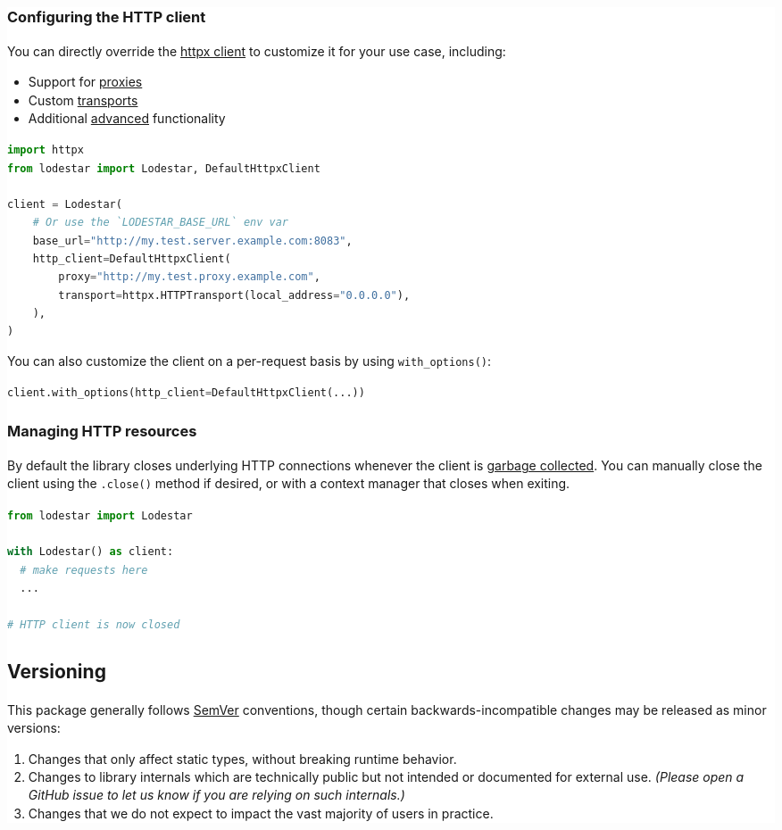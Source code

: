 ### Configuring the HTTP client

You can directly override the [httpx client](https://www.python-httpx.org/api/#client) to customize it for your use case, including:

- Support for [proxies](https://www.python-httpx.org/advanced/proxies/)
- Custom [transports](https://www.python-httpx.org/advanced/transports/)
- Additional [advanced](https://www.python-httpx.org/advanced/clients/) functionality

```python
import httpx
from lodestar import Lodestar, DefaultHttpxClient

client = Lodestar(
    # Or use the `LODESTAR_BASE_URL` env var
    base_url="http://my.test.server.example.com:8083",
    http_client=DefaultHttpxClient(
        proxy="http://my.test.proxy.example.com",
        transport=httpx.HTTPTransport(local_address="0.0.0.0"),
    ),
)
```

You can also customize the client on a per-request basis by using `with_options()`:

```python
client.with_options(http_client=DefaultHttpxClient(...))
```

### Managing HTTP resources

By default the library closes underlying HTTP connections whenever the client is [garbage collected](https://docs.python.org/3/reference/datamodel.html#object.__del__). You can manually close the client using the `.close()` method if desired, or with a context manager that closes when exiting.

```py
from lodestar import Lodestar

with Lodestar() as client:
  # make requests here
  ...

# HTTP client is now closed
```

## Versioning

This package generally follows [SemVer](https://semver.org/spec/v2.0.0.html) conventions, though certain backwards-incompatible changes may be released as minor versions:

1. Changes that only affect static types, without breaking runtime behavior.
2. Changes to library internals which are technically public but not intended or documented for external use. _(Please open a GitHub issue to let us know if you are relying on such internals.)_
3. Changes that we do not expect to impact the vast majority of users in practice.
